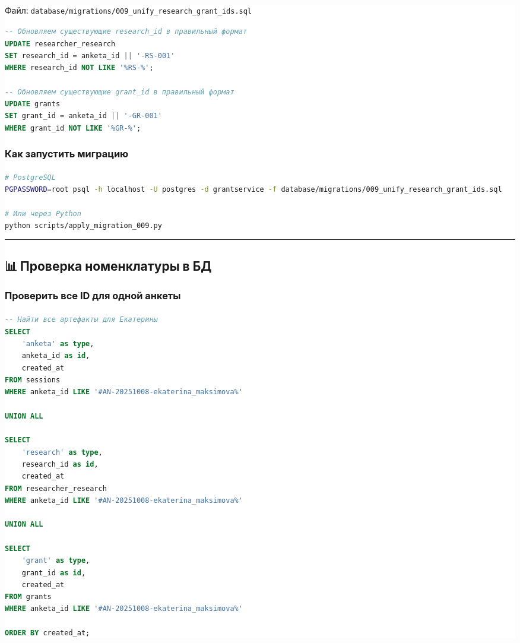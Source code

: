 Файл: `database/migrations/009_unify_research_grant_ids.sql`

```sql
-- Обновляем существующие research_id в правильный формат
UPDATE researcher_research
SET research_id = anketa_id || '-RS-001'
WHERE research_id NOT LIKE '%RS-%';

-- Обновляем существующие grant_id в правильный формат
UPDATE grants
SET grant_id = anketa_id || '-GR-001'
WHERE grant_id NOT LIKE '%GR-%';
```

### Как запустить миграцию

```bash
# PostgreSQL
PGPASSWORD=root psql -h localhost -U postgres -d grantservice -f database/migrations/009_unify_research_grant_ids.sql

# Или через Python
python scripts/apply_migration_009.py
```

---

## 📊 Проверка номенклатуры в БД

### Проверить все ID для одной анкеты

```sql
-- Найти все артефакты для Екатерины
SELECT
    'anketa' as type,
    anketa_id as id,
    created_at
FROM sessions
WHERE anketa_id LIKE '#AN-20251008-ekaterina_maksimova%'

UNION ALL

SELECT
    'research' as type,
    research_id as id,
    created_at
FROM researcher_research
WHERE anketa_id LIKE '#AN-20251008-ekaterina_maksimova%'

UNION ALL

SELECT
    'grant' as type,
    grant_id as id,
    created_at
FROM grants
WHERE anketa_id LIKE '#AN-20251008-ekaterina_maksimova%'

ORDER BY created_at;
```
